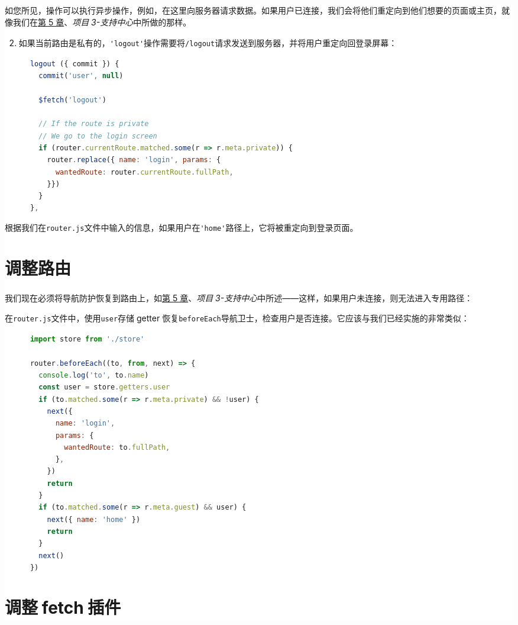 如您所见，操作可以执行异步操作，例如，在这里向服务器请求数据。如果用户已连接，我们会将他们重定向到他们想要的页面或主页，就像我们在[第 5 章](5.html)、*项目 3-支持中心*中所做的那样。

2.  如果当前路由是私有的，`'logout'`操作需要将`/logout`请求发送到服务器，并将用户重定向回登录屏幕：

```js
      logout ({ commit }) {
        commit('user', null)

        $fetch('logout')

        // If the route is private
        // We go to the login screen
        if (router.currentRoute.matched.some(r => r.meta.private)) {
          router.replace({ name: 'login', params: {
            wantedRoute: router.currentRoute.fullPath,
          }})
        }
      },
```

根据我们在`router.js`文件中输入的信息，如果用户在`'home'`路径上，它将被重定向到登录页面。

# 调整路由

我们现在必须将导航防护恢复到路由上，如[第 5 章](5.html)、*项目 3-支持中心*中所述——这样，如果用户未连接，则无法进入专用路径：

在`router.js`文件中，使用`user`存储 getter 恢复`beforeEach`导航卫士，检查用户是否连接。它应该与我们已经实施的非常类似：

```js
      import store from './store'

      router.beforeEach((to, from, next) => {
        console.log('to', to.name)
        const user = store.getters.user
        if (to.matched.some(r => r.meta.private) && !user) {
          next({
            name: 'login',
            params: {
              wantedRoute: to.fullPath,
            },
          })
          return
        }
        if (to.matched.some(r => r.meta.guest) && user) {
          next({ name: 'home' })
          return
        }
        next()
      })
```

# 调整 fetch 插件

